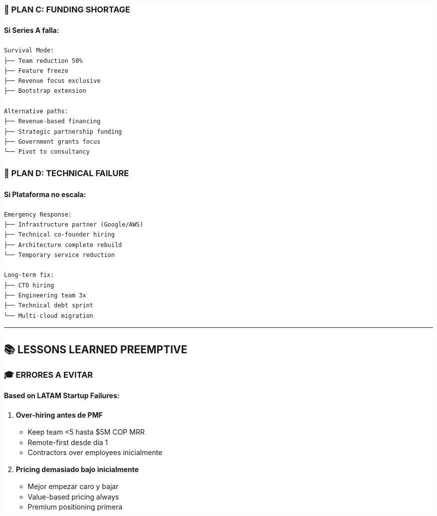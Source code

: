 ### **🚨 PLAN C: FUNDING SHORTAGE**

#### **Si Series A falla:**
```
Survival Mode:
├── Team reduction 50%
├── Feature freeze
├── Revenue focus exclusive
├── Bootstrap extension

Alternative paths:
├── Revenue-based financing
├── Strategic partnership funding
├── Government grants focus
└── Pivot to consultancy
```

### **🚨 PLAN D: TECHNICAL FAILURE**

#### **Si Plataforma no escala:**
```
Emergency Response:
├── Infrastructure partner (Google/AWS)
├── Technical co-founder hiring
├── Architecture complete rebuild
└── Temporary service reduction

Long-term fix:
├── CTO hiring
├── Engineering team 3x
├── Technical debt sprint
└── Multi-cloud migration
```

---

## 📚 **LESSONS LEARNED PREEMPTIVE**

### **🎓 ERRORES A EVITAR**

#### **Based on LATAM Startup Failures:**

1. **Over-hiring antes de PMF**
   - Keep team <5 hasta $5M COP MRR
   - Remote-first desde día 1
   - Contractors over employees inicialmente

2. **Pricing demasiado bajo inicialmente**
   - Mejor empezar caro y bajar
   - Value-based pricing always
   - Premium positioning primera
